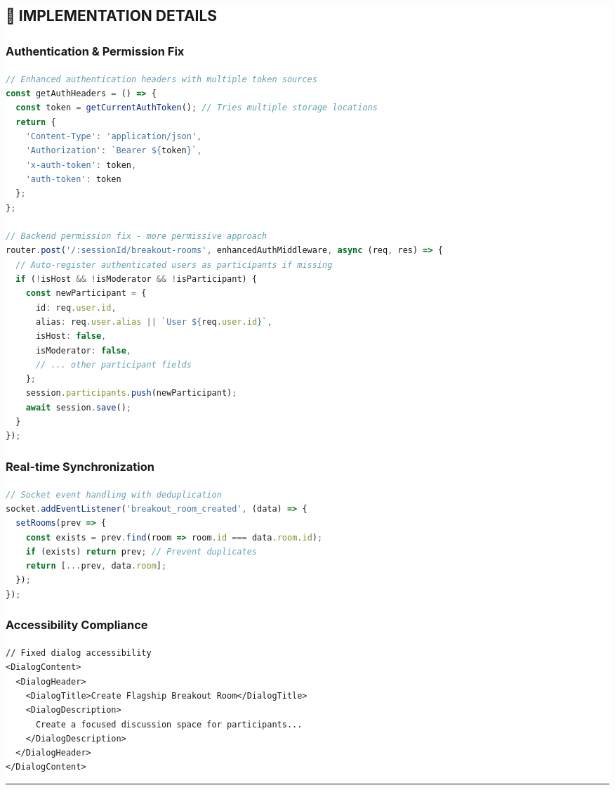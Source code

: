 
## **🔧 IMPLEMENTATION DETAILS**

### **Authentication & Permission Fix**
```typescript
// Enhanced authentication headers with multiple token sources
const getAuthHeaders = () => {
  const token = getCurrentAuthToken(); // Tries multiple storage locations
  return {
    'Content-Type': 'application/json',
    'Authorization': `Bearer ${token}`,
    'x-auth-token': token,
    'auth-token': token
  };
};

// Backend permission fix - more permissive approach
router.post('/:sessionId/breakout-rooms', enhancedAuthMiddleware, async (req, res) => {
  // Auto-register authenticated users as participants if missing
  if (!isHost && !isModerator && !isParticipant) {
    const newParticipant = {
      id: req.user.id,
      alias: req.user.alias || `User ${req.user.id}`,
      isHost: false,
      isModerator: false,
      // ... other participant fields
    };
    session.participants.push(newParticipant);
    await session.save();
  }
});
```

### **Real-time Synchronization**
```typescript
// Socket event handling with deduplication
socket.addEventListener('breakout_room_created', (data) => {
  setRooms(prev => {
    const exists = prev.find(room => room.id === data.room.id);
    if (exists) return prev; // Prevent duplicates
    return [...prev, data.room];
  });
});
```

### **Accessibility Compliance**
```tsx
// Fixed dialog accessibility
<DialogContent>
  <DialogHeader>
    <DialogTitle>Create Flagship Breakout Room</DialogTitle>
    <DialogDescription>
      Create a focused discussion space for participants...
    </DialogDescription>
  </DialogHeader>
</DialogContent>
```

---